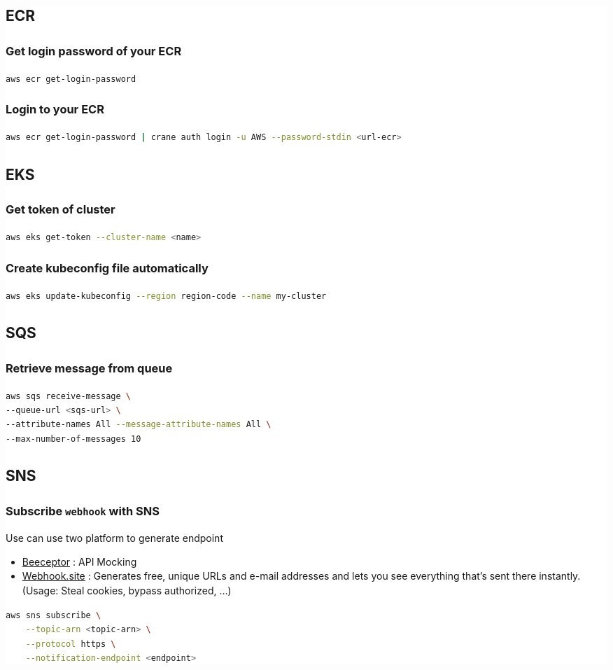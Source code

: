 ## ECR

### Get login password of your ECR

```bash
aws ecr get-login-password
```

### Login to your ECR

```bash
aws ecr get-login-password | crane auth login -u AWS --password-stdin <url-ecr>
```

## EKS

### Get token of cluster

```bash
aws eks get-token --cluster-name <name>
```

### Create kubeconfig file automatically

```bash
aws eks update-kubeconfig --region region-code --name my-cluster
```
## SQS

###  Retrieve message from queue

```bash
aws sqs receive-message \
--queue-url <sqs-url> \
--attribute-names All --message-attribute-names All \
--max-number-of-messages 10
```

## SNS

### Subscribe `webhook` with SNS

Use can use two platform to generate endpoint

- [Beeceptor](https://beeceptor.com/) : API Mocking
- [Webhook.site](https://webhook.site/) : Generates free, unique URLs and e-mail addresses and lets you see everything that’s sent there instantly. (Usage: Steal cookies, bypass authorized, …)

```bash
aws sns subscribe \
    --topic-arn <topic-arn> \
    --protocol https \
    --notification-endpoint <endpoint>
```
